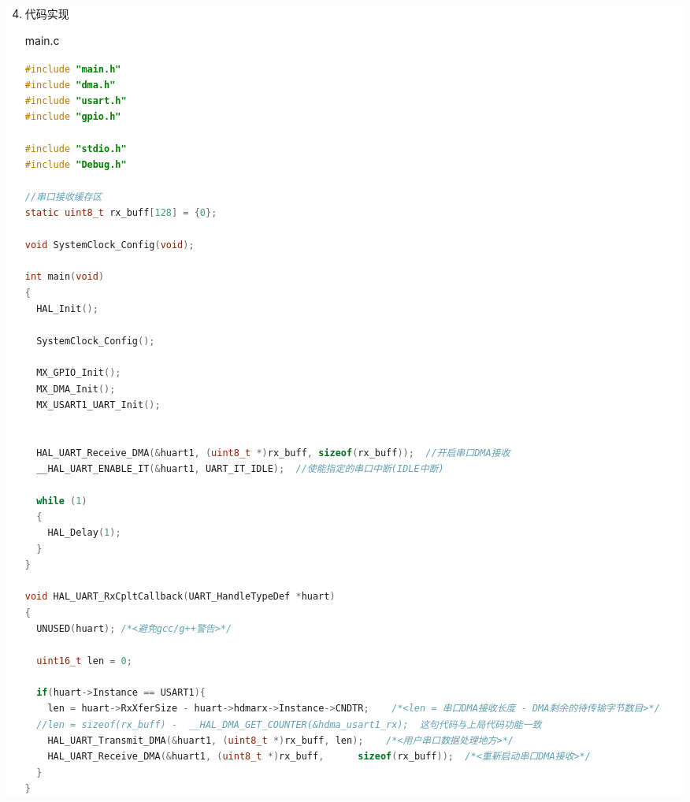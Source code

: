 4. 代码实现

   main.c

   ```c
   #include "main.h"
   #include "dma.h"
   #include "usart.h"
   #include "gpio.h"
   
   #include "stdio.h"
   #include "Debug.h"
   
   //串口接收缓存区
   static uint8_t rx_buff[128] = {0};
   
   void SystemClock_Config(void);
   
   int main(void)
   {  
     HAL_Init();
    
     SystemClock_Config();
   
     MX_GPIO_Init();	
     MX_DMA_Init();
     MX_USART1_UART_Init();
    	
   	
     HAL_UART_Receive_DMA(&huart1, (uint8_t *)rx_buff, sizeof(rx_buff));  //开启串口DMA接收
     __HAL_UART_ENABLE_IT(&huart1, UART_IT_IDLE);  //使能指定的串口中断(IDLE中断)
   
     while (1)
     {
       HAL_Delay(1);	
     }
   }
   
   void HAL_UART_RxCpltCallback(UART_HandleTypeDef *huart)
   {
     UNUSED(huart); /*<避免gcc/g++警告>*/
   	
     uint16_t len = 0;
   	
     if(huart->Instance == USART1){
       len = huart->RxXferSize - huart->hdmarx->Instance->CNDTR;    /*<len = 串口DMA接收长度 - DMA剩余的待传输字节数目>*/
     //len = sizeof(rx_buff) -  __HAL_DMA_GET_COUNTER(&hdma_usart1_rx);  这句代码与上局代码功能一致  			
       HAL_UART_Transmit_DMA(&huart1, (uint8_t *)rx_buff, len);	   /*<用户串口数据处理地方>*/			
       HAL_UART_Receive_DMA(&huart1, (uint8_t *)rx_buff,      sizeof(rx_buff));  /*<重新启动串口DMA接收>*/
     }
   }
   ```
